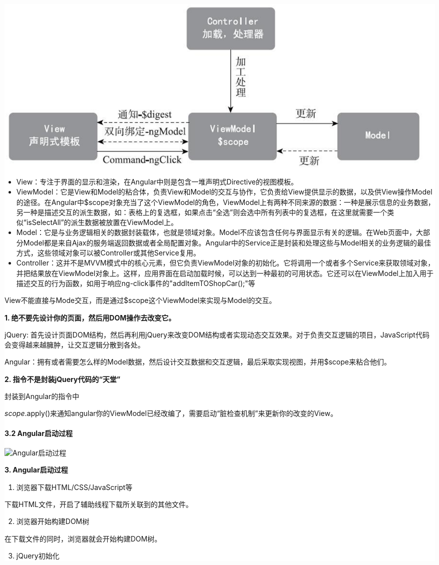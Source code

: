 ![MVVM模式](img/2018-08-20_16-31-35.jpg)

* View：专注于界面的显示和渲染，在Angular中则是包含一堆声明式Directive的视图模板。
* ViewModel：它是View和Model的粘合体，负责View和Model的交互与协作，它负责给View提供显示的数据，以及供View操作Model的途径。在Angular中$scope对象充当了这个ViewModel的角色，ViewModel上有两种不同来源的数据：一种是展示信息的业务数据，另一种是描述交互的派生数据，如：表格上的复选框，如果点击“全选”则会选中所有列表中的复选框，在这里就需要一个类似“isSelectAll”的派生数据被放置在ViewModel上。
* Model：它是与业务逻辑相关的数据封装载体，也就是领域对象。Model不应该包含任何与界面显示有关的逻辑。在Web页面中，大部分Model都是来自Ajax的服务端返回数据或者全局配置对象。Angular中的Service正是封装和处理这些与Model相关的业务逻辑的最佳方式，这些领域对象可以被Controller或其他Service复用。
* Controller：这并不是MVVM模式中的核心元素，但它负责ViewModel对象的初始化。它将调用一个或者多个Service来获取领域对象，并把结果放在ViewModel对象上。这样，应用界面在启动加载时候，可以达到一种最初的可用状态。它还可以在ViewModel上加入用于描述交互的行为函数，如用于响应ng-click事件的"addItemTOShopCar();"等

View不能直接与Mode交互，而是通过$scope这个ViewModel来实现与Model的交互。

**1. 绝不要先设计你的页面，然后用DOM操作去改变它。**

jQuery: 首先设计页面DOM结构，然后再利用jQuery来改变DOM结构或者实现动态交互效果。对于负责交互逻辑的项目，JavaScript代码会变得越来越臃肿，让交互逻辑分散到各处。

Angular：拥有或者需要怎么样的Model数据，然后设计交互数据和交互逻辑，最后采取实现视图，并用$scope来粘合他们。

**2. 指令不是封装jQuery代码的“天堂”**

封装到Angular的指令中

$scope.$apply()来通知angular你的ViewModel已经改编了，需要启动“脏检查机制”来更新你的改变的View。

#### 3.2 Angular启动过程 ####

![Angular启动过程](img/2018-08-20_16-40-01.png)

**3. Angular启动过程**

1. 浏览器下载HTML/CSS/JavaScript等

下载HTML文件，开启了辅助线程下载所关联到的其他文件。

2. 浏览器开始构建DOM树

在下载文件的同时，浏览器就会开始构建DOM树。

3. jQuery初始化
